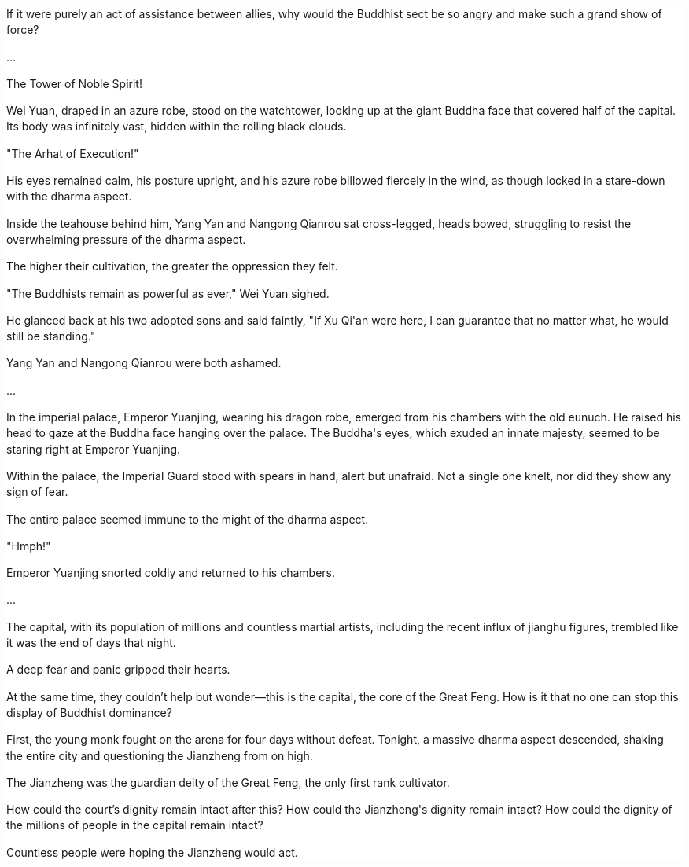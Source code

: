 If it were purely an act of assistance between allies, why would the Buddhist sect be so angry and make such a grand show of force?

...

The Tower of Noble Spirit!

Wei Yuan, draped in an azure robe, stood on the watchtower, looking up at the giant Buddha face that covered half of the capital. Its body was infinitely vast, hidden within the rolling black clouds.

"The Arhat of Execution!"

His eyes remained calm, his posture upright, and his azure robe billowed fiercely in the wind, as though locked in a stare-down with the dharma aspect.

Inside the teahouse behind him, Yang Yan and Nangong Qianrou sat cross-legged, heads bowed, struggling to resist the overwhelming pressure of the dharma aspect.

The higher their cultivation, the greater the oppression they felt.

"The Buddhists remain as powerful as ever," Wei Yuan sighed.

He glanced back at his two adopted sons and said faintly, "If Xu Qi'an were here, I can guarantee that no matter what, he would still be standing."

Yang Yan and Nangong Qianrou were both ashamed.

...

In the imperial palace, Emperor Yuanjing, wearing his dragon robe, emerged from his chambers with the old eunuch. He raised his head to gaze at the Buddha face hanging over the palace. The Buddha's eyes, which exuded an innate majesty, seemed to be staring right at Emperor Yuanjing.

Within the palace, the Imperial Guard stood with spears in hand, alert but unafraid. Not a single one knelt, nor did they show any sign of fear.

The entire palace seemed immune to the might of the dharma aspect.

"Hmph!"

Emperor Yuanjing snorted coldly and returned to his chambers.

...

The capital, with its population of millions and countless martial artists, including the recent influx of jianghu figures, trembled like it was the end of days that night.

A deep fear and panic gripped their hearts.

At the same time, they couldn’t help but wonder—this is the capital, the core of the Great Feng. How is it that no one can stop this display of Buddhist dominance?

First, the young monk fought on the arena for four days without defeat. Tonight, a massive dharma aspect descended, shaking the entire city and questioning the Jianzheng from on high.

The Jianzheng was the guardian deity of the Great Feng, the only first rank cultivator.

How could the court’s dignity remain intact after this? How could the Jianzheng's dignity remain intact? How could the dignity of the millions of people in the capital remain intact?

Countless people were hoping the Jianzheng would act.
